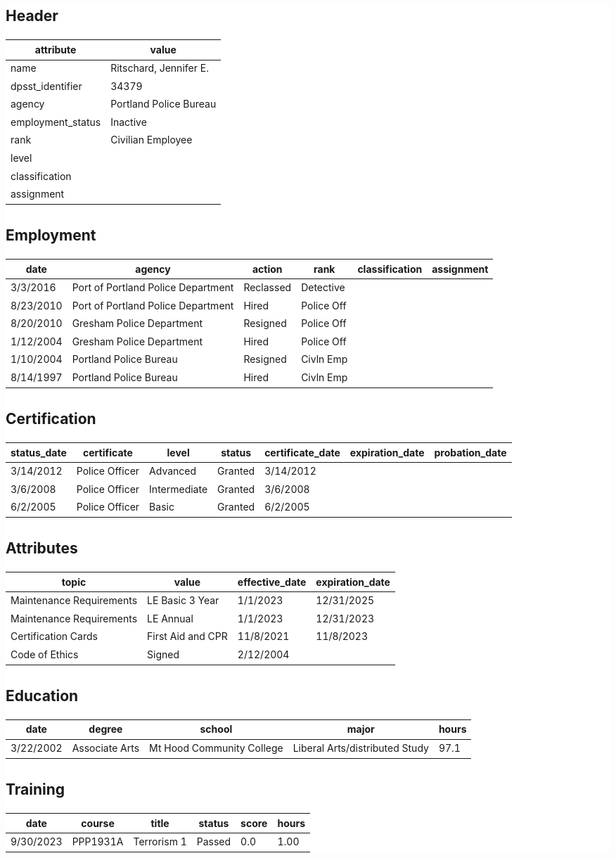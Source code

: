 ## Header
| attribute | value |
| --------- | ----- |
| name | Ritschard, Jennifer E. |
| dpsst_identifier | 34379 |
| agency | Portland Police Bureau |
| employment_status | Inactive |
| rank | Civilian Employee |
| level |  |
| classification |  |
| assignment |  |
## Employment
| date | agency | action | rank | classification | assignment |
| ---- | ------ | ------ | ---- | -------------- | ---------- |
| 3/3/2016 | Port of Portland Police Department | Reclassed | Detective |  |  |
| 8/23/2010 | Port of Portland Police Department | Hired | Police Off |  |  |
| 8/20/2010 | Gresham Police Department | Resigned | Police Off |  |  |
| 1/12/2004 | Gresham Police Department | Hired | Police Off |  |  |
| 1/10/2004 | Portland Police Bureau | Resigned | Civln Emp |  |  |
| 8/14/1997 | Portland Police Bureau | Hired | Civln Emp |  |  |
## Certification
| status_date | certificate | level | status | certificate_date | expiration_date | probation_date |
| ----------- | ----------- | ----- | ------ | ---------------- | --------------- | -------------- |
| 3/14/2012 | Police Officer | Advanced | Granted | 3/14/2012 |  |  |
| 3/6/2008 | Police Officer | Intermediate | Granted | 3/6/2008 |  |  |
| 6/2/2005 | Police Officer | Basic | Granted | 6/2/2005 |  |  |
## Attributes
| topic | value | effective_date | expiration_date |
| ----- | ----- | -------------- | --------------- |
| Maintenance Requirements | LE Basic 3 Year | 1/1/2023 | 12/31/2025 |
| Maintenance Requirements | LE Annual | 1/1/2023 | 12/31/2023 |
| Certification Cards | First Aid and CPR | 11/8/2021 | 11/8/2023 |
| Code of Ethics | Signed | 2/12/2004 |  |
## Education
| date | degree | school | major | hours |
| ---- | ------ | ------ | ----- | ----- |
| 3/22/2002 | Associate Arts | Mt Hood Community College | Liberal Arts/distributed Study | 97.1 |
## Training
| date | course | title | status | score | hours |
| ---- | ------ | ----- | ------ | ----- | ----- |
| 9/30/2023 | PPP1931A | Terrorism 1 | Passed | 0.0 | 1.00 |